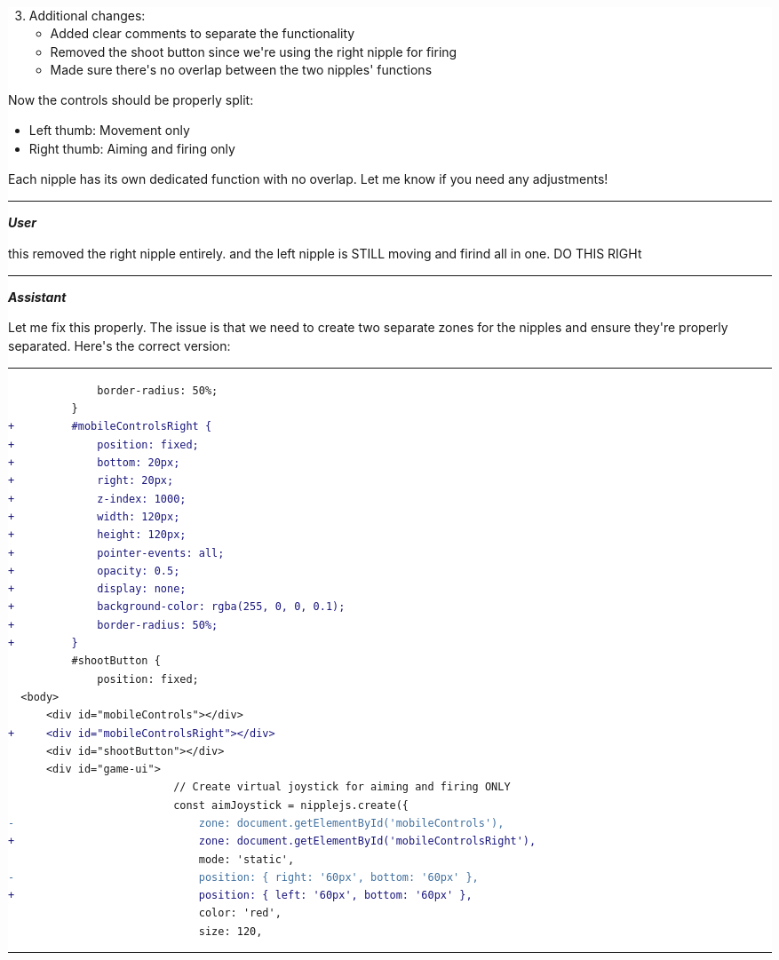 3. Additional changes:
   - Added clear comments to separate the functionality
   - Removed the shoot button since we're using the right nipple for firing
   - Made sure there's no overlap between the two nipples' functions

Now the controls should be properly split:
- Left thumb: Movement only
- Right thumb: Aiming and firing only

Each nipple has its own dedicated function with no overlap. Let me know if you need any adjustments!

---

_**User**_

this removed the right nipple entirely. and the left nipple is STILL moving and firind all in one. DO THIS RIGHt

---

_**Assistant**_

Let me fix this properly. The issue is that we need to create two separate zones for the nipples and ensure they're properly separated. Here's the correct version:


---

```diff
              border-radius: 50%;
          }
+         #mobileControlsRight {
+             position: fixed;
+             bottom: 20px;
+             right: 20px;
+             z-index: 1000;
+             width: 120px;
+             height: 120px;
+             pointer-events: all;
+             opacity: 0.5;
+             display: none;
+             background-color: rgba(255, 0, 0, 0.1);
+             border-radius: 50%;
+         }
          #shootButton {
              position: fixed;
  <body>
      <div id="mobileControls"></div>
+     <div id="mobileControlsRight"></div>
      <div id="shootButton"></div>
      <div id="game-ui">
                          // Create virtual joystick for aiming and firing ONLY
                          const aimJoystick = nipplejs.create({
-                             zone: document.getElementById('mobileControls'),
+                             zone: document.getElementById('mobileControlsRight'),
                              mode: 'static',
-                             position: { right: '60px', bottom: '60px' },
+                             position: { left: '60px', bottom: '60px' },
                              color: 'red',
                              size: 120,
```

---